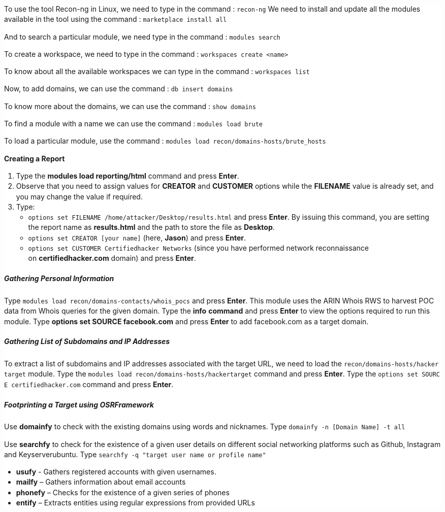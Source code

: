 To use the tool Recon-ng in Linux, we need to type in the command : `recon-ng`
We need to install and update all the modules available in the tool using the command : `marketplace install all`

And to search a particular module, we need type in the command : `modules search`

To create a workspace, we need to type in the command : `workspaces create <name>`

To know about all the available workspaces we can type in the command : `workspaces list`

Now, to add domains, we can use the command : `db insert domains`

To know more about the domains, we can use the command : `show domains`

To find a module with a name we can use the command : `modules load brute`

To load a particular module, use the command : `modules load recon/domains-hosts/brute_hosts`

**Creating a Report**
1. Type the **modules load reporting/html** command and press **Enter**.
2. Observe that you need to assign values for **CREATOR** and **CUSTOMER** options while the **FILENAME** value is already set, and you may change the value if required.
3. Type:
    - `options set FILENAME /home/attacker/Desktop/results.html` and press **Enter**. By issuing this command, you are setting the report name as **results.html** and the path to store the file as **Desktop**.
    - `options set CREATOR [your name]` (here, **Jason**) and press **Enter**.
    - `options set CUSTOMER Certifiedhacker Networks` (since you have performed network reconnaissance on **certifiedhacker.com** domain) and press **Enter**.

##### Gathering Personal Information

Type `modules load recon/domains-contacts/whois_pocs` and press **Enter**. This module uses the ARIN Whois RWS to harvest POC data from Whois queries for the given domain.
Type the **info** **command** and press **Enter** to view the options required to run this module.
Type **options set SOURCE facebook.com** and press **Enter** to add facebook.com as a target domain.


##### Gathering List of Subdomains and IP Addresses
To extract a list of subdomains and IP addresses associated with the target URL, we need to load the `recon/domains-hosts/hackertarget` module.
Type the `modules load recon/domains-hosts/hackertarget` command and press **Enter**.
Type the `options set SOURCE certifiedhacker.com` command and press **Enter**.

##### Footprinting a Target using OSRFramework

Use **domainfy** to check with the existing domains using words and nicknames. Type `domainfy -n [Domain Name] -t all`

Use **searchfy** to check for the existence of a given user details on different social networking platforms such as Github, Instagram and Keyserverubuntu. Type `searchfy -q "target user name or profile name"`

- **usufy** - Gathers registered accounts with given usernames.
- **mailfy** – Gathers information about email accounts
- **phonefy** – Checks for the existence of a given series of phones
- **entify** – Extracts entities using regular expressions from provided URLs
